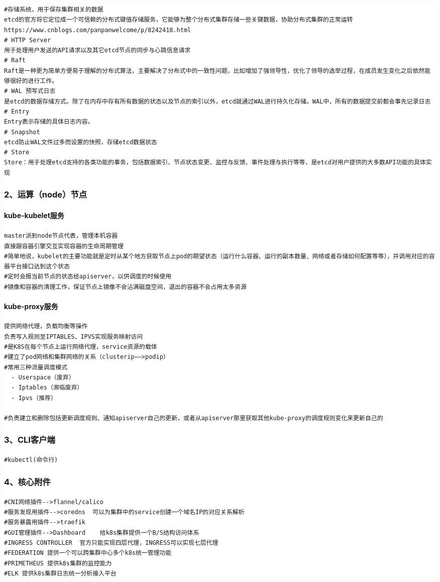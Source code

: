 ```shell
#存储系统，用于保存集群相关的数据
etcd的官方将它定位成一个可信赖的分布式键值存储服务，它能够为整个分布式集群存储一些关键数据，协助分布式集群的正常运转
https://www.cnblogs.com/panpanwelcome/p/8242418.html
# HTTP Server
用于处理用户发送的API请求以及其它etcd节点的同步与心跳信息请求
# Raft 
Raft是一种更为简单方便易于理解的分布式算法，主要解决了分布式中的一致性问题，比如增加了强领导性，优化了领导的选举过程，在成员发生变化之后依然能够很好的进行工作。
# WAL 预写式日志
是etcd的数据存储方式。除了在内存中存有所有数据的状态以及节点的索引以外，etcd就通过WAL进行持久化存储。WAL中，所有的数据提交前都会事先记录日志
# Entry
Entry表示存储的具体日志内容。
# Snapshot
etcd防止WAL文件过多而设置的快照，存储etcd数据状态
# Store
Store：用于处理etcd支持的各类功能的事务，包括数据索引、节点状态变更、监控与反馈、事件处理与执行等等，是etcd对用户提供的大多数API功能的具体实现
```

### 2、**运算（node）节点**

#### kube-kubelet服务

```shell
master派到node节点代表，管理本机容器
直接跟容器引擎交互实现容器的生命周期管理
#简单地说，kubelet的主要功能就是定时从某个地方获取节点上pod的期望状态（运行什么容器、运行的副本数量、网络或者存储如何配置等等），并调用对应的容器平台接口达到这个状态
#定时会报当前节点的状态给apiserver，以供调度的时候使用
#镜像和容器的清理工作，保证节点上镜像不会沾满磁盘空间，退出的容器不会占用太多资源
```

#### kube-proxy服务

```shell
提供网络代理，负载均衡等操作
负责写入规则至IPTABLES、IPVS实现服务映射访问
#是K8S在每个节点上运行网络代理，service资源的载体
#建立了pod网络和集群网络的关系（clusterip——>podip）
#常用三种流量调度模式
  - Userspace（废弃）
  - Iptables（濒临废弃）
  - Ipvs（推荐）

#负责建立和删除包括更新调度规则、通知apiserver自己的更新，或者从apiserver那里获取其他kube-proxy的调度规则变化来更新自己的
```

### 3、CLI客户端

```shell
#kubectl(命令行)
```

### 4、核心附件

```shell
#CNI网络插件-->flannel/calico
#服务发现用插件-->coredns  可以为集群中的service创建一个域名IP的对应关系解析
#服务暴露用插件-->traefik
#GUI管理插件-->Dashboard    给k8s集群提供一个B/S结构访问体系
#INGRESS CONTROLLER  官方只能实现四层代理，INGRESS可以实现七层代理
#FEDERATION 提供一个可以跨集群中心多个k8s统一管理功能
#PRIMETHEUS 提供k8s集群的监控能力
#ELK 提供k8s集群日志统一分析接入平台
```
